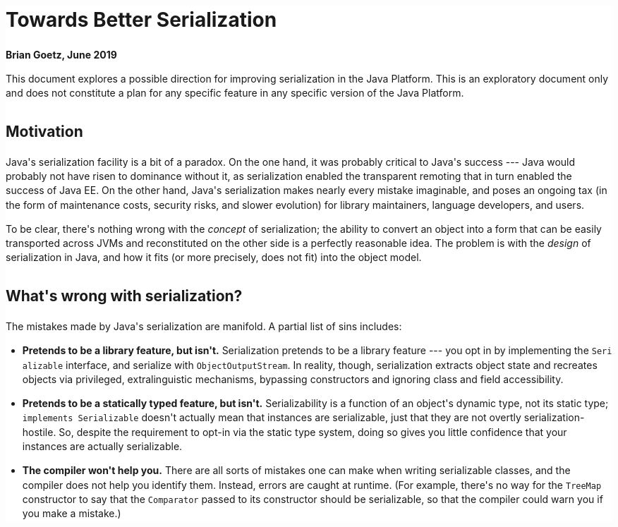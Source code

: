 # Towards Better Serialization

**Brian Goetz, June 2019**

This document explores a possible direction for improving
serialization in the Java Platform.  This is an exploratory document
only and does not constitute a plan for any specific feature in any
specific version of the Java Platform.

## Motivation

Java's serialization facility is a bit of a paradox.  On the one hand,
it was probably critical to Java's success --- Java would probably not
have risen to dominance without it, as serialization enabled the
transparent remoting that in turn enabled the success of Java EE.  On
the other hand, Java's serialization makes nearly every mistake
imaginable, and poses an ongoing tax (in the form of maintenance
costs, security risks, and slower evolution) for library maintainers,
language developers, and users.

To be clear, there's nothing wrong with the _concept_ of
serialization; the ability to convert an object into a form that can
be easily transported across JVMs and reconstituted on the other side
is a perfectly reasonable idea.  The problem is with the _design_ of
serialization in Java, and how it fits (or more precisely, does not
fit) into the object model.

## What's wrong with serialization?

The mistakes made by Java's serialization are manifold.  A partial
list of sins includes:

 - **Pretends to be a library feature, but isn't.** Serialization
pretends to be a library feature --- you opt in by implementing the
`Serializable` interface, and serialize with `ObjectOutputStream`.  In
reality, though, serialization extracts object state and recreates
objects via privileged, extralinguistic mechanisms, bypassing
constructors and ignoring class and field accessibility.

 - **Pretends to be a statically typed feature, but isn't.**
Serializability is a function of an object's dynamic type, not its
static type; `implements Serializable` doesn't actually mean that
instances are serializable, just that they are not overtly
serialization-hostile.  So, despite the requirement to opt-in via the
static type system, doing so gives you little confidence that your
instances are actually serializable.

 - **The compiler won't help you.** There are all sorts of mistakes
one can make when writing serializable classes, and the compiler does
not help you identify them.  Instead, errors are caught at runtime.
(For example, there's no way for the `TreeMap` constructor to say that
the `Comparator` passed to its constructor should be serializable, so
that the compiler could warn you if you make a mistake.)
